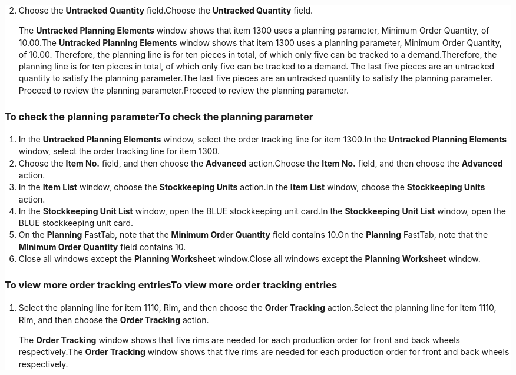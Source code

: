 2.  <span data-ttu-id="e1140-241">Choose the **Untracked Quantity** field.</span><span class="sxs-lookup"><span data-stu-id="e1140-241">Choose the **Untracked Quantity** field.</span></span>  

     <span data-ttu-id="e1140-242">The **Untracked Planning Elements** window shows that item 1300 uses a planning parameter, Minimum Order Quantity, of 10.00.</span><span class="sxs-lookup"><span data-stu-id="e1140-242">The **Untracked Planning Elements** window shows that item 1300 uses a planning parameter, Minimum Order Quantity, of 10.00.</span></span> <span data-ttu-id="e1140-243">Therefore, the planning line is for ten pieces in total, of which only five can be tracked to a demand.</span><span class="sxs-lookup"><span data-stu-id="e1140-243">Therefore, the planning line is for ten pieces in total, of which only five can be tracked to a demand.</span></span> <span data-ttu-id="e1140-244">The last five pieces are an untracked quantity to satisfy the planning parameter.</span><span class="sxs-lookup"><span data-stu-id="e1140-244">The last five pieces are an untracked quantity to satisfy the planning parameter.</span></span> <span data-ttu-id="e1140-245">Proceed to review the planning parameter.</span><span class="sxs-lookup"><span data-stu-id="e1140-245">Proceed to review the planning parameter.</span></span>  

### <a name="to-check-the-planning-parameter"></a><span data-ttu-id="e1140-246">To check the planning parameter</span><span class="sxs-lookup"><span data-stu-id="e1140-246">To check the planning parameter</span></span>  

1.  <span data-ttu-id="e1140-247">In the **Untracked Planning Elements** window, select the order tracking line for item 1300.</span><span class="sxs-lookup"><span data-stu-id="e1140-247">In the **Untracked Planning Elements** window, select the order tracking line for item 1300.</span></span>  
2.  <span data-ttu-id="e1140-248">Choose the **Item No.** field, and then choose the **Advanced** action.</span><span class="sxs-lookup"><span data-stu-id="e1140-248">Choose the **Item No.** field, and then choose the **Advanced** action.</span></span>  
3.  <span data-ttu-id="e1140-249">In the **Item List** window, choose the **Stockkeeping Units** action.</span><span class="sxs-lookup"><span data-stu-id="e1140-249">In the **Item List** window, choose the **Stockkeeping Units** action.</span></span>  
4.  <span data-ttu-id="e1140-250">In the **Stockkeeping Unit List** window, open the BLUE stockkeeping unit card.</span><span class="sxs-lookup"><span data-stu-id="e1140-250">In the **Stockkeeping Unit List** window, open the BLUE stockkeeping unit card.</span></span>  
5.  <span data-ttu-id="e1140-251">On the **Planning** FastTab, note that the **Minimum Order Quantity** field contains 10.</span><span class="sxs-lookup"><span data-stu-id="e1140-251">On the **Planning** FastTab, note that the **Minimum Order Quantity** field contains 10.</span></span>  
6.  <span data-ttu-id="e1140-252">Close all windows except the **Planning Worksheet** window.</span><span class="sxs-lookup"><span data-stu-id="e1140-252">Close all windows except the **Planning Worksheet** window.</span></span>  

### <a name="to-view-more-order-tracking-entries"></a><span data-ttu-id="e1140-253">To view more order tracking entries</span><span class="sxs-lookup"><span data-stu-id="e1140-253">To view more order tracking entries</span></span>  

1.  <span data-ttu-id="e1140-254">Select the planning line for item 1110, Rim, and then choose the **Order Tracking** action.</span><span class="sxs-lookup"><span data-stu-id="e1140-254">Select the planning line for item 1110, Rim, and then choose the **Order Tracking** action.</span></span>  

     <span data-ttu-id="e1140-255">The **Order Tracking** window shows that five rims are needed for each production order for front and back wheels respectively.</span><span class="sxs-lookup"><span data-stu-id="e1140-255">The **Order Tracking** window shows that five rims are needed for each production order for front and back wheels respectively.</span></span>  
